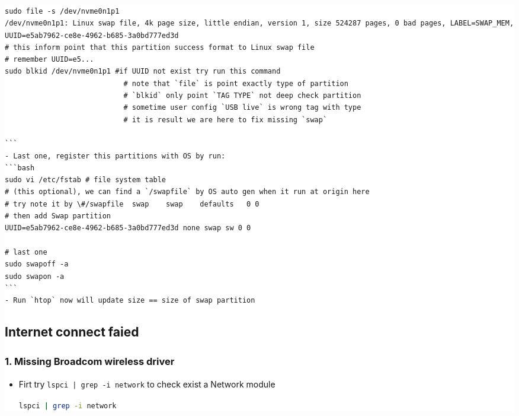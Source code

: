     sudo file -s /dev/nvme0n1p1
    /dev/nvme0n1p1: Linux swap file, 4k page size, little endian, version 1, size 524287 pages, 0 bad pages, LABEL=SWAP_MEM, UUID=e5ab7962-ce8e-4962-b685-3a0bd777ed3d
    # this inform point that this partition success format to Linux swap file
    # remember UUID=e5...
    sudo blkid /dev/nvme0n1p1 #if UUID not exist try run this command
                                # note that `file` is point exactly type of partition
                                # `blkid` only point `TAG TYPE` not deep check partition
                                # sometime user config `USB live` is wrong tag with type
                                # it is result we are here to fix missing `swap`

    ```
    - Last one, register this partitions with OS by run:
    ```bash
    sudo vi /etc/fstab # file system table
    # (this optional), we can find a `/swapfile` by OS auto gen when it run at origin here
    # try note it by \#/swapfile  swap    swap    defaults   0 0
    # then add Swap partition
    UUID=e5ab7962-ce8e-4962-b685-3a0bd777ed3d none swap sw 0 0

    # last one 
    sudo swapoff -a
    sudo swapon -a
    ```
    - Run `htop` now will update size == size of swap partition

## Internet connect faied

### 1. Missing Broadcom wireless driver
- Firt try `lspci | grep -i network` to check exist a Network module
    ```bash
    lspci | grep -i network
    